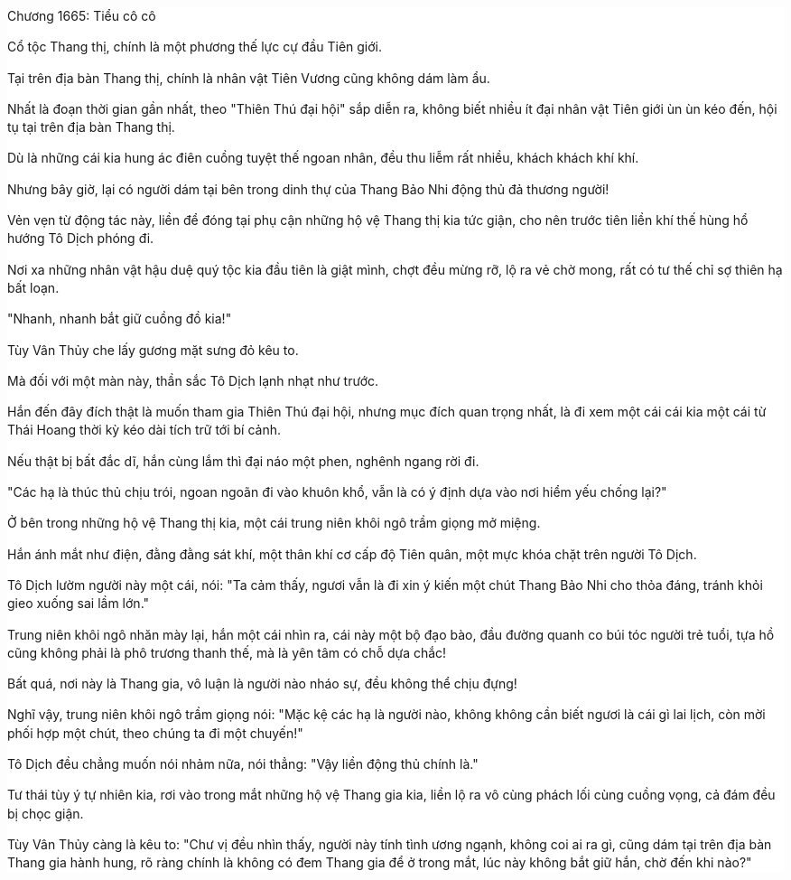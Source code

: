 




Chương 1665: Tiểu cô cô


Cổ tộc Thang thị, chính là một phương thế lực cự đầu Tiên giới.

Tại trên địa bàn Thang thị, chính là nhân vật Tiên Vương cũng không dám làm ẩu.

Nhất là đoạn thời gian gần nhất, theo "Thiên Thú đại hội" sắp diễn ra, không biết nhiều ít đại nhân vật Tiên giới ùn ùn kéo đến, hội tụ tại trên địa bàn Thang thị.

Dù là những cái kia hung ác điên cuồng tuyệt thế ngoan nhân, đều thu liễm rất nhiều, khách khách khí khí.

Nhưng bây giờ, lại có người dám tại bên trong dinh thự của Thang Bảo Nhi động thủ đả thương người!

Vẻn vẹn từ động tác này, liền để đóng tại phụ cận những hộ vệ Thang thị kia tức giận, cho nên trước tiên liền khí thế hùng hổ hướng Tô Dịch phóng đi.

Nơi xa những nhân vật hậu duệ quý tộc kia đầu tiên là giật mình, chợt đều mừng rỡ, lộ ra vẻ chờ mong, rất có tư thế chỉ sợ thiên hạ bất loạn.

"Nhanh, nhanh bắt giữ cuồng đồ kia!"

Tùy Vân Thủy che lấy gương mặt sưng đỏ kêu to.

Mà đối với một màn này, thần sắc Tô Dịch lạnh nhạt như trước.

Hắn đến đây đích thật là muốn tham gia Thiên Thú đại hội, nhưng mục đích quan trọng nhất, là đi xem một cái cái kia một cái từ Thái Hoang thời kỳ kéo dài tích trữ tới bí cảnh.

Nếu thật bị bất đắc dĩ, hắn cùng lắm thì đại náo một phen, nghênh ngang rời đi.

"Các hạ là thúc thủ chịu trói, ngoan ngoãn đi vào khuôn khổ, vẫn là có ý định dựa vào nơi hiểm yếu chống lại?"

Ở bên trong những hộ vệ Thang thị kia, một cái trung niên khôi ngô trầm giọng mở miệng.

Hắn ánh mắt như điện, đằng đằng sát khí, một thân khí cơ cấp độ Tiên quân, một mực khóa chặt trên người Tô Dịch.

Tô Dịch lườm người này một cái, nói: "Ta cảm thấy, ngươi vẫn là đi xin ý kiến một chút Thang Bảo Nhi cho thỏa đáng, tránh khỏi gieo xuống sai lầm lớn."

Trung niên khôi ngô nhăn mày lại, hắn một cái nhìn ra, cái này một bộ đạo bào, đầu đường quanh co búi tóc người trẻ tuổi, tựa hồ cũng không phải là phô trương thanh thế, mà là yên tâm có chỗ dựa chắc!

Bất quá, nơi này là Thang gia, vô luận là người nào nháo sự, đều không thể chịu đựng!

Nghĩ vậy, trung niên khôi ngô trầm giọng nói: "Mặc kệ các hạ là người nào, không không cần biết ngươi là cái gì lai lịch, còn mời phối hợp một chút, theo chúng ta đi một chuyến!"

Tô Dịch đều chẳng muốn nói nhảm nữa, nói thẳng: "Vậy liền động thủ chính là."

Tư thái tùy ý tự nhiên kia, rơi vào trong mắt những hộ vệ Thang gia kia, liền lộ ra vô cùng phách lối cùng cuồng vọng, cả đám đều bị chọc giận.

Tùy Vân Thủy càng là kêu to: "Chư vị đều nhìn thấy, người này tính tình ương ngạnh, không coi ai ra gì, cũng dám tại trên địa bàn Thang gia hành hung, rõ ràng chính là không có đem Thang gia để ở trong mắt, lúc này không bắt giữ hắn, chờ đến khi nào?"
